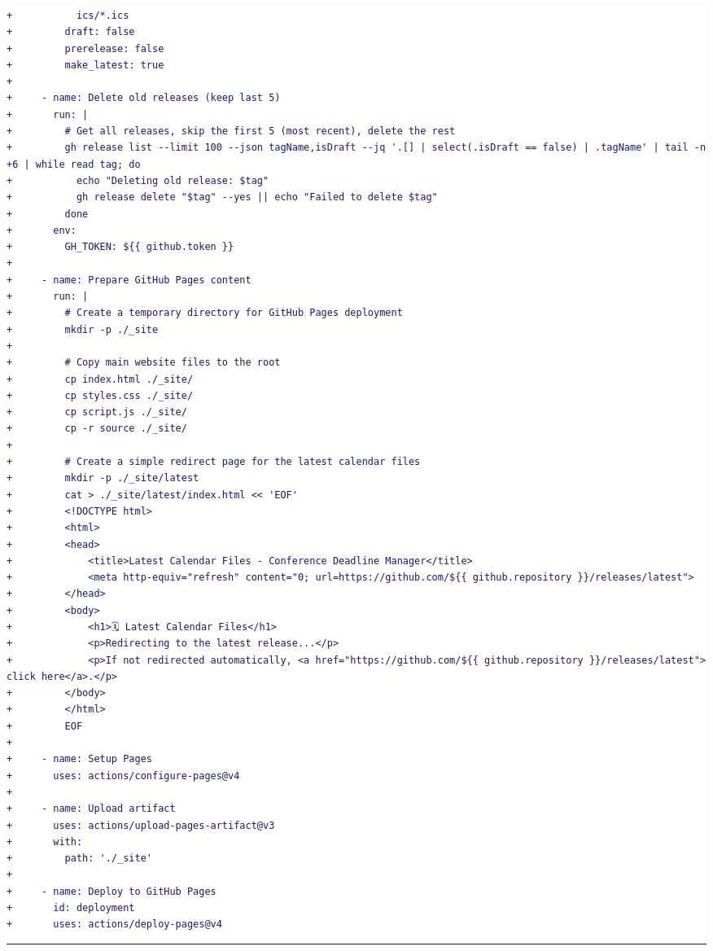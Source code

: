 ```diff
+           ics/*.ics
+         draft: false
+         prerelease: false
+         make_latest: true
+         
+     - name: Delete old releases (keep last 5)
+       run: |
+         # Get all releases, skip the first 5 (most recent), delete the rest
+         gh release list --limit 100 --json tagName,isDraft --jq '.[] | select(.isDraft == false) | .tagName' | tail -n +6 | while read tag; do
+           echo "Deleting old release: $tag"
+           gh release delete "$tag" --yes || echo "Failed to delete $tag"
+         done
+       env:
+         GH_TOKEN: ${{ github.token }}
+         
+     - name: Prepare GitHub Pages content
+       run: |
+         # Create a temporary directory for GitHub Pages deployment
+         mkdir -p ./_site
+         
+         # Copy main website files to the root
+         cp index.html ./_site/
+         cp styles.css ./_site/
+         cp script.js ./_site/
+         cp -r source ./_site/
+         
+         # Create a simple redirect page for the latest calendar files
+         mkdir -p ./_site/latest
+         cat > ./_site/latest/index.html << 'EOF'
+         <!DOCTYPE html>
+         <html>
+         <head>
+             <title>Latest Calendar Files - Conference Deadline Manager</title>
+             <meta http-equiv="refresh" content="0; url=https://github.com/${{ github.repository }}/releases/latest">
+         </head>
+         <body>
+             <h1>🗓️ Latest Calendar Files</h1>
+             <p>Redirecting to the latest release...</p>
+             <p>If not redirected automatically, <a href="https://github.com/${{ github.repository }}/releases/latest">click here</a>.</p>
+         </body>
+         </html>
+         EOF
+       
+     - name: Setup Pages
+       uses: actions/configure-pages@v4
+       
+     - name: Upload artifact
+       uses: actions/upload-pages-artifact@v3
+       with:
+         path: './_site'
+     
+     - name: Deploy to GitHub Pages
+       id: deployment
+       uses: actions/deploy-pages@v4 
```

---